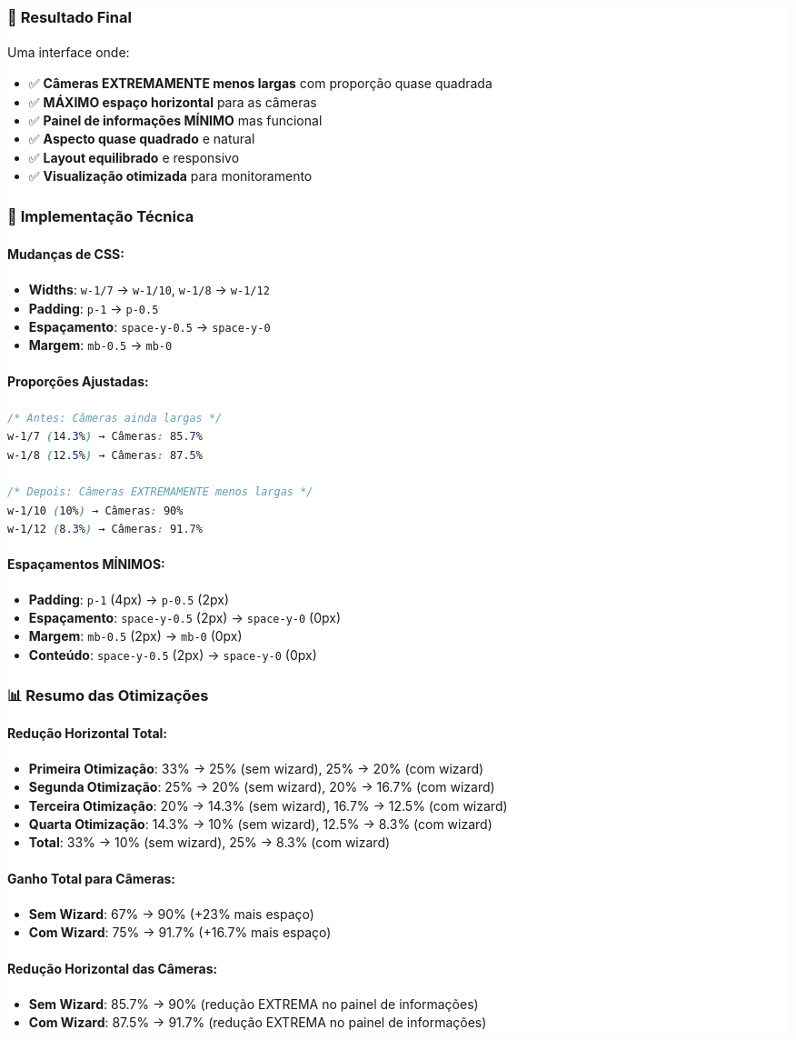 ### 🎯 **Resultado Final**

Uma interface onde:
- ✅ **Câmeras EXTREMAMENTE menos largas** com proporção quase quadrada
- ✅ **MÁXIMO espaço horizontal** para as câmeras
- ✅ **Painel de informações MÍNIMO** mas funcional
- ✅ **Aspecto quase quadrado** e natural
- ✅ **Layout equilibrado** e responsivo
- ✅ **Visualização otimizada** para monitoramento

### 🔧 **Implementação Técnica**

#### **Mudanças de CSS:**
- **Widths**: `w-1/7` → `w-1/10`, `w-1/8` → `w-1/12`
- **Padding**: `p-1` → `p-0.5`
- **Espaçamento**: `space-y-0.5` → `space-y-0`
- **Margem**: `mb-0.5` → `mb-0`

#### **Proporções Ajustadas:**
```css
/* Antes: Câmeras ainda largas */
w-1/7 (14.3%) → Câmeras: 85.7%
w-1/8 (12.5%) → Câmeras: 87.5%

/* Depois: Câmeras EXTREMAMENTE menos largas */
w-1/10 (10%) → Câmeras: 90%
w-1/12 (8.3%) → Câmeras: 91.7%
```

#### **Espaçamentos MÍNIMOS:**
- **Padding**: `p-1` (4px) → `p-0.5` (2px)
- **Espaçamento**: `space-y-0.5` (2px) → `space-y-0` (0px)
- **Margem**: `mb-0.5` (2px) → `mb-0` (0px)
- **Conteúdo**: `space-y-0.5` (2px) → `space-y-0` (0px)

### 📊 **Resumo das Otimizações**

#### **Redução Horizontal Total:**
- **Primeira Otimização**: 33% → 25% (sem wizard), 25% → 20% (com wizard)
- **Segunda Otimização**: 25% → 20% (sem wizard), 20% → 16.7% (com wizard)
- **Terceira Otimização**: 20% → 14.3% (sem wizard), 16.7% → 12.5% (com wizard)
- **Quarta Otimização**: 14.3% → 10% (sem wizard), 12.5% → 8.3% (com wizard)
- **Total**: 33% → 10% (sem wizard), 25% → 8.3% (com wizard)

#### **Ganho Total para Câmeras:**
- **Sem Wizard**: 67% → 90% (+23% mais espaço)
- **Com Wizard**: 75% → 91.7% (+16.7% mais espaço)

#### **Redução Horizontal das Câmeras:**
- **Sem Wizard**: 85.7% → 90% (redução EXTREMA no painel de informações)
- **Com Wizard**: 87.5% → 91.7% (redução EXTREMA no painel de informações)
